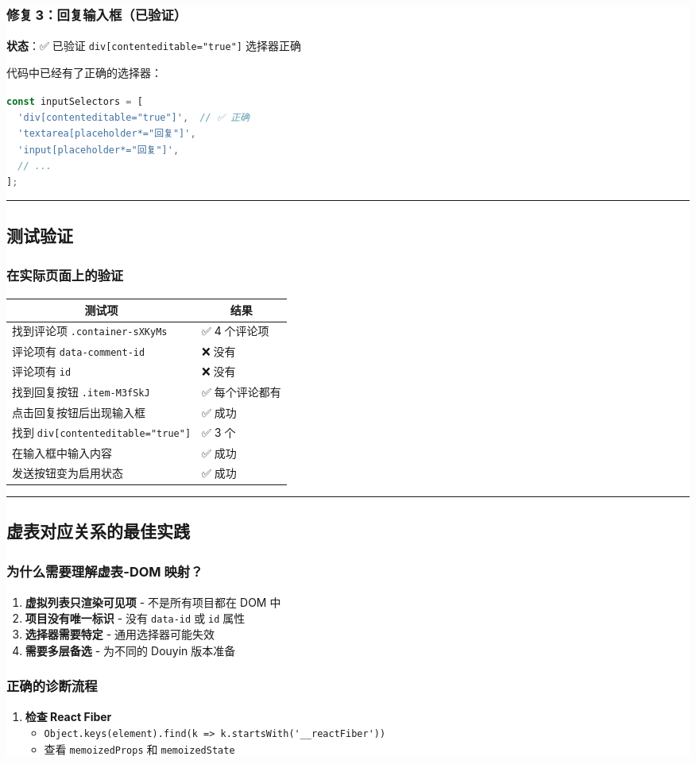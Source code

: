### 修复 3：回复输入框（已验证）

**状态**：✅ 已验证 `div[contenteditable="true"]` 选择器正确

代码中已经有了正确的选择器：
```javascript
const inputSelectors = [
  'div[contenteditable="true"]',  // ✅ 正确
  'textarea[placeholder*="回复"]',
  'input[placeholder*="回复"]',
  // ...
];
```

---

## 测试验证

### 在实际页面上的验证

| 测试项 | 结果 |
|--------|------|
| 找到评论项 `.container-sXKyMs` | ✅ 4 个评论项 |
| 评论项有 `data-comment-id` | ❌ 没有 |
| 评论项有 `id` | ❌ 没有 |
| 找到回复按钮 `.item-M3fSkJ` | ✅ 每个评论都有 |
| 点击回复按钮后出现输入框 | ✅ 成功 |
| 找到 `div[contenteditable="true"]` | ✅ 3 个 |
| 在输入框中输入内容 | ✅ 成功 |
| 发送按钮变为启用状态 | ✅ 成功 |

---

## 虚表对应关系的最佳实践

### 为什么需要理解虚表-DOM 映射？

1. **虚拟列表只渲染可见项** - 不是所有项目都在 DOM 中
2. **项目没有唯一标识** - 没有 `data-id` 或 `id` 属性
3. **选择器需要特定** - 通用选择器可能失效
4. **需要多层备选** - 为不同的 Douyin 版本准备

### 正确的诊断流程

1. **检查 React Fiber**
   - `Object.keys(element).find(k => k.startsWith('__reactFiber'))`
   - 查看 `memoizedProps` 和 `memoizedState`
